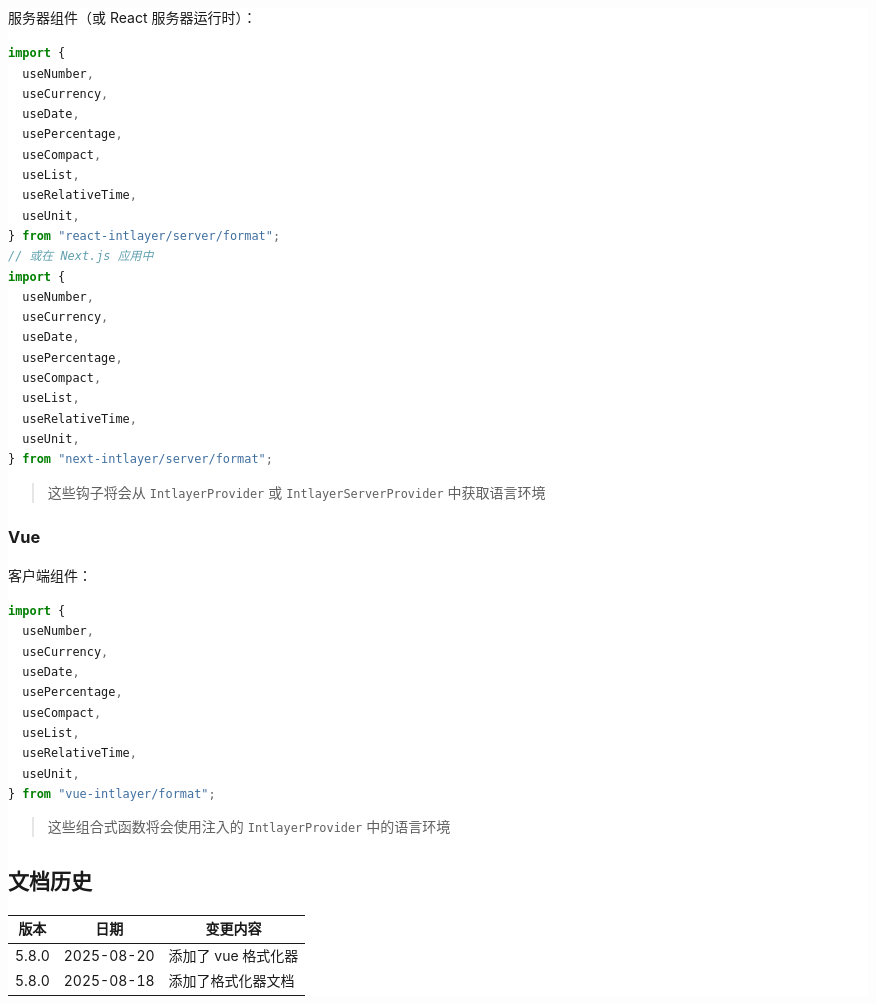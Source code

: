 服务器组件（或 React 服务器运行时）：

```ts
import {
  useNumber,
  useCurrency,
  useDate,
  usePercentage,
  useCompact,
  useList,
  useRelativeTime,
  useUnit,
} from "react-intlayer/server/format";
// 或在 Next.js 应用中
import {
  useNumber,
  useCurrency,
  useDate,
  usePercentage,
  useCompact,
  useList,
  useRelativeTime,
  useUnit,
} from "next-intlayer/server/format";
```

> 这些钩子将会从 `IntlayerProvider` 或 `IntlayerServerProvider` 中获取语言环境

### Vue

客户端组件：

```ts
import {
  useNumber,
  useCurrency,
  useDate,
  usePercentage,
  useCompact,
  useList,
  useRelativeTime,
  useUnit,
} from "vue-intlayer/format";
```

> 这些组合式函数将会使用注入的 `IntlayerProvider` 中的语言环境

## 文档历史

| 版本  | 日期       | 变更内容            |
| ----- | ---------- | ------------------- |
| 5.8.0 | 2025-08-20 | 添加了 vue 格式化器 |
| 5.8.0 | 2025-08-18 | 添加了格式化器文档  |
